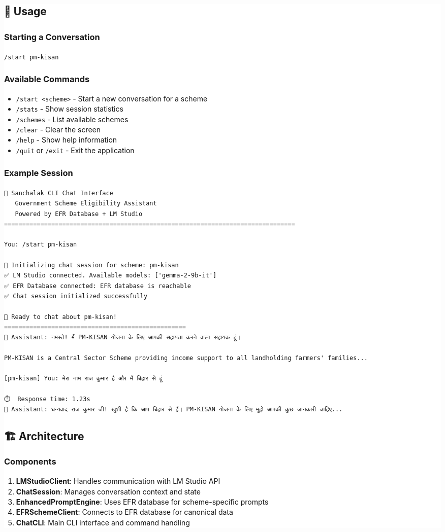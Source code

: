 ## 💬 Usage

### Starting a Conversation
```
/start pm-kisan
```

### Available Commands
- `/start <scheme>` - Start a new conversation for a scheme
- `/stats` - Show session statistics
- `/schemes` - List available schemes
- `/clear` - Clear the screen
- `/help` - Show help information
- `/quit` or `/exit` - Exit the application

### Example Session
```
🚀 Sanchalak CLI Chat Interface
   Government Scheme Eligibility Assistant
   Powered by EFR Database + LM Studio
================================================================================

You: /start pm-kisan

🔗 Initializing chat session for scheme: pm-kisan
✅ LM Studio connected. Available models: ['gemma-2-9b-it']
✅ EFR Database connected: EFR database is reachable
✅ Chat session initialized successfully

🎯 Ready to chat about pm-kisan!
==================================================
🤖 Assistant: नमस्ते! मैं PM-KISAN योजना के लिए आपकी सहायता करने वाला सहायक हूं।

PM-KISAN is a Central Sector Scheme providing income support to all landholding farmers' families...

[pm-kisan] You: मेरा नाम राज कुमार है और मैं बिहार से हूं

⏱️  Response time: 1.23s
🤖 Assistant: धन्यवाद राज कुमार जी! खुशी है कि आप बिहार से हैं। PM-KISAN योजना के लिए मुझे आपकी कुछ जानकारी चाहिए...
```

## 🏗️ Architecture

### Components
1. **LMStudioClient**: Handles communication with LM Studio API
2. **ChatSession**: Manages conversation context and state
3. **EnhancedPromptEngine**: Uses EFR database for scheme-specific prompts
4. **EFRSchemeClient**: Connects to EFR database for canonical data
5. **ChatCLI**: Main CLI interface and command handling
